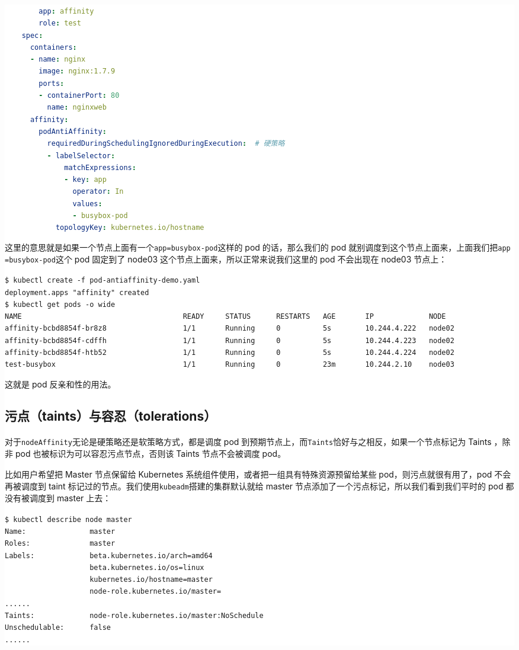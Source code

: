 ```yaml
        app: affinity
        role: test
    spec:
      containers:
      - name: nginx
        image: nginx:1.7.9
        ports:
        - containerPort: 80
          name: nginxweb
      affinity:
        podAntiAffinity:
          requiredDuringSchedulingIgnoredDuringExecution:  # 硬策略
          - labelSelector:
              matchExpressions:
              - key: app
                operator: In
                values:
                - busybox-pod
            topologyKey: kubernetes.io/hostname
```

这里的意思就是如果一个节点上面有一个`app=busybox-pod`这样的 pod 的话，那么我们的 pod 就别调度到这个节点上面来，上面我们把`app=busybox-pod`这个 pod 固定到了 node03 这个节点上面来，所以正常来说我们这里的 pod 不会出现在 node03 节点上：
```shell
$ kubectl create -f pod-antiaffinity-demo.yaml
deployment.apps "affinity" created
$ kubectl get pods -o wide
NAME                                      READY     STATUS      RESTARTS   AGE       IP             NODE
affinity-bcbd8854f-br8z8                  1/1       Running     0          5s        10.244.4.222   node02
affinity-bcbd8854f-cdffh                  1/1       Running     0          5s        10.244.4.223   node02
affinity-bcbd8854f-htb52                  1/1       Running     0          5s        10.244.4.224   node02
test-busybox                              1/1       Running     0          23m       10.244.2.10    node03
```

这就是 pod 反亲和性的用法。


## 污点（taints）与容忍（tolerations）
对于`nodeAffinity`无论是硬策略还是软策略方式，都是调度 pod 到预期节点上，而`Taints`恰好与之相反，如果一个节点标记为 Taints ，除非 pod 也被标识为可以容忍污点节点，否则该 Taints 节点不会被调度 pod。

比如用户希望把 Master 节点保留给 Kubernetes 系统组件使用，或者把一组具有特殊资源预留给某些 pod，则污点就很有用了，pod 不会再被调度到 taint 标记过的节点。我们使用`kubeadm`搭建的集群默认就给 master 节点添加了一个污点标记，所以我们看到我们平时的 pod 都没有被调度到 master 上去：
```shell
$ kubectl describe node master
Name:               master
Roles:              master
Labels:             beta.kubernetes.io/arch=amd64
                    beta.kubernetes.io/os=linux
                    kubernetes.io/hostname=master
                    node-role.kubernetes.io/master=
......
Taints:             node-role.kubernetes.io/master:NoSchedule
Unschedulable:      false
......
```
